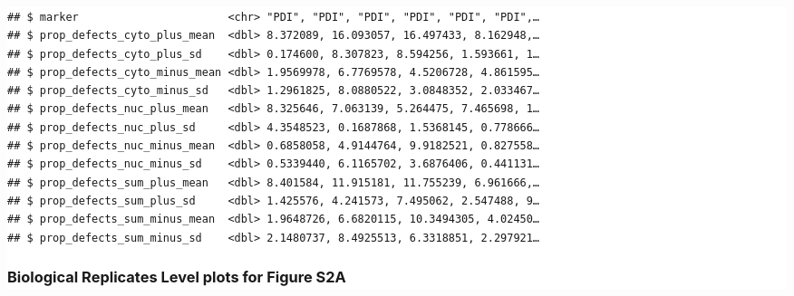     ## $ marker                       <chr> "PDI", "PDI", "PDI", "PDI", "PDI", "PDI",…
    ## $ prop_defects_cyto_plus_mean  <dbl> 8.372089, 16.093057, 16.497433, 8.162948,…
    ## $ prop_defects_cyto_plus_sd    <dbl> 0.174600, 8.307823, 8.594256, 1.593661, 1…
    ## $ prop_defects_cyto_minus_mean <dbl> 1.9569978, 6.7769578, 4.5206728, 4.861595…
    ## $ prop_defects_cyto_minus_sd   <dbl> 1.2961825, 8.0880522, 3.0848352, 2.033467…
    ## $ prop_defects_nuc_plus_mean   <dbl> 8.325646, 7.063139, 5.264475, 7.465698, 1…
    ## $ prop_defects_nuc_plus_sd     <dbl> 4.3548523, 0.1687868, 1.5368145, 0.778666…
    ## $ prop_defects_nuc_minus_mean  <dbl> 0.6858058, 4.9144764, 9.9182521, 0.827558…
    ## $ prop_defects_nuc_minus_sd    <dbl> 0.5339440, 6.1165702, 3.6876406, 0.441131…
    ## $ prop_defects_sum_plus_mean   <dbl> 8.401584, 11.915181, 11.755239, 6.961666,…
    ## $ prop_defects_sum_plus_sd     <dbl> 1.425576, 4.241573, 7.495062, 2.547488, 9…
    ## $ prop_defects_sum_minus_mean  <dbl> 1.9648726, 6.6820115, 10.3494305, 4.02450…
    ## $ prop_defects_sum_minus_sd    <dbl> 2.1480737, 8.4925513, 6.3318851, 2.297921…

### Biological Replicates Level plots for Figure S2A
